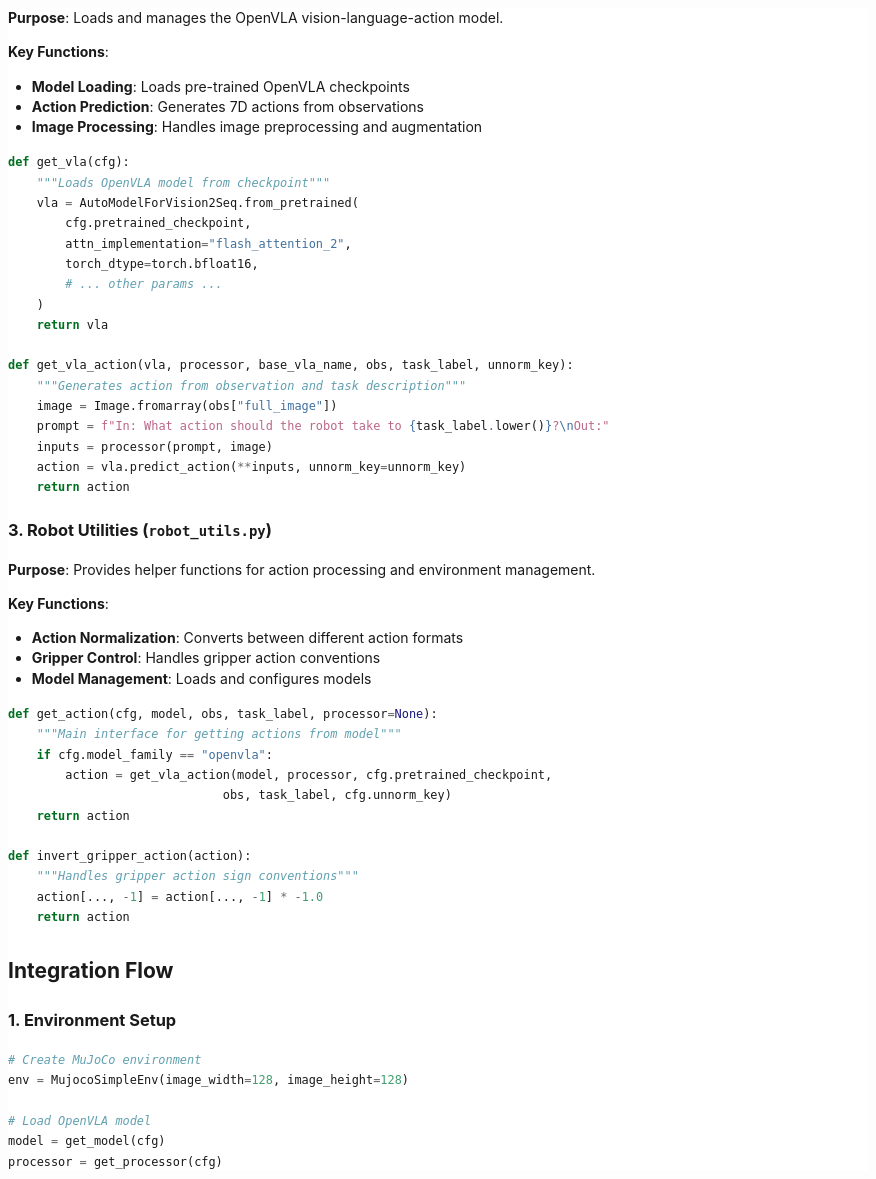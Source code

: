 **Purpose**: Loads and manages the OpenVLA vision-language-action model.

**Key Functions**:
- **Model Loading**: Loads pre-trained OpenVLA checkpoints
- **Action Prediction**: Generates 7D actions from observations
- **Image Processing**: Handles image preprocessing and augmentation

```python
def get_vla(cfg):
    """Loads OpenVLA model from checkpoint"""
    vla = AutoModelForVision2Seq.from_pretrained(
        cfg.pretrained_checkpoint,
        attn_implementation="flash_attention_2",
        torch_dtype=torch.bfloat16,
        # ... other params ...
    )
    return vla

def get_vla_action(vla, processor, base_vla_name, obs, task_label, unnorm_key):
    """Generates action from observation and task description"""
    image = Image.fromarray(obs["full_image"])
    prompt = f"In: What action should the robot take to {task_label.lower()}?\nOut:"
    inputs = processor(prompt, image)
    action = vla.predict_action(**inputs, unnorm_key=unnorm_key)
    return action
```

### 3. Robot Utilities (`robot_utils.py`)

**Purpose**: Provides helper functions for action processing and environment management.

**Key Functions**:
- **Action Normalization**: Converts between different action formats
- **Gripper Control**: Handles gripper action conventions
- **Model Management**: Loads and configures models

```python
def get_action(cfg, model, obs, task_label, processor=None):
    """Main interface for getting actions from model"""
    if cfg.model_family == "openvla":
        action = get_vla_action(model, processor, cfg.pretrained_checkpoint, 
                              obs, task_label, cfg.unnorm_key)
    return action

def invert_gripper_action(action):
    """Handles gripper action sign conventions"""
    action[..., -1] = action[..., -1] * -1.0
    return action
```

## Integration Flow

### 1. Environment Setup
```python
# Create MuJoCo environment
env = MujocoSimpleEnv(image_width=128, image_height=128)

# Load OpenVLA model
model = get_model(cfg)
processor = get_processor(cfg)
```
